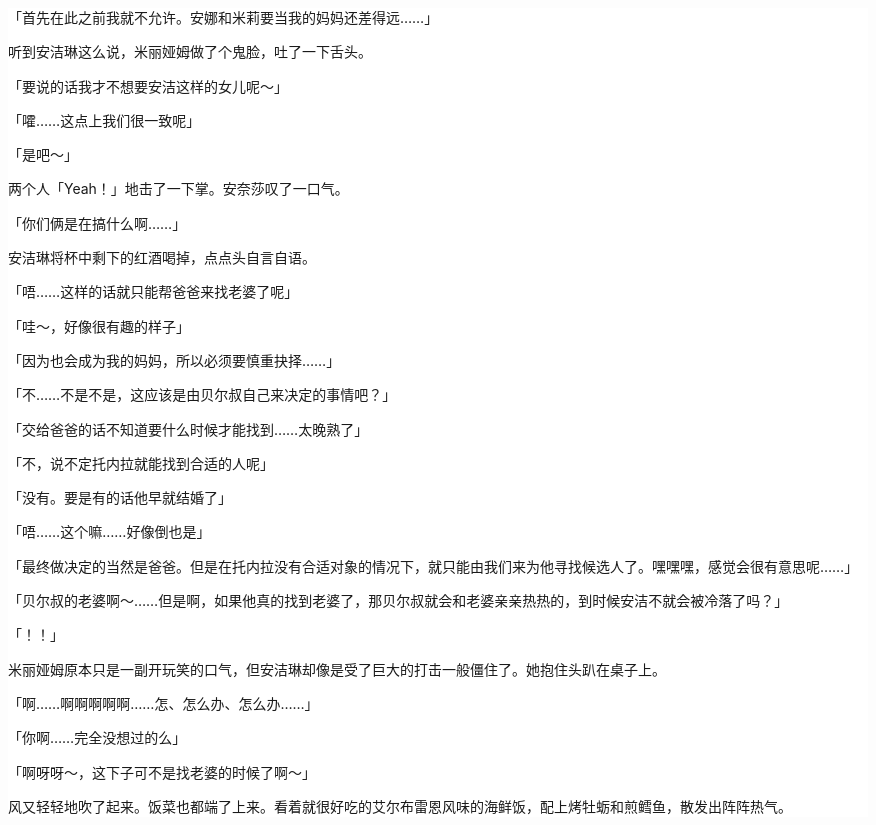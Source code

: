 「首先在此之前我就不允许。安娜和米莉要当我的妈妈还差得远……」

听到安洁琳这么说，米丽娅姆做了个鬼脸，吐了一下舌头。

「要说的话我才不想要安洁这样的女儿呢～」

「嚯……这点上我们很一致呢」

「是吧～」

两个人「Yeah！」地击了一下掌。安奈莎叹了一口气。

「你们俩是在搞什么啊……」

安洁琳将杯中剩下的红酒喝掉，点点头自言自语。

「唔……这样的话就只能帮爸爸来找老婆了呢」

「哇～，好像很有趣的样子」

「因为也会成为我的妈妈，所以必须要慎重抉择……」

「不……不是不是，这应该是由贝尔叔自己来决定的事情吧？」

「交给爸爸的话不知道要什么时候才能找到……太晚熟了」

「不，说不定托内拉就能找到合适的人呢」

「没有。要是有的话他早就结婚了」

「唔……这个嘛……好像倒也是」

「最终做决定的当然是爸爸。但是在托内拉没有合适对象的情况下，就只能由我们来为他寻找候选人了。嘿嘿嘿，感觉会很有意思呢……」

「贝尔叔的老婆啊～……但是啊，如果他真的找到老婆了，那贝尔叔就会和老婆亲亲热热的，到时候安洁不就会被冷落了吗？」

「！！」

米丽娅姆原本只是一副开玩笑的口气，但安洁琳却像是受了巨大的打击一般僵住了。她抱住头趴在桌子上。

「啊……啊啊啊啊啊……怎、怎么办、怎么办……」

「你啊……完全没想过的么」

「啊呀呀～，这下子可不是找老婆的时候了啊～」

风又轻轻地吹了起来。饭菜也都端了上来。看着就很好吃的艾尔布雷恩风味的海鲜饭，配上烤牡蛎和煎鳕鱼，散发出阵阵热气。

